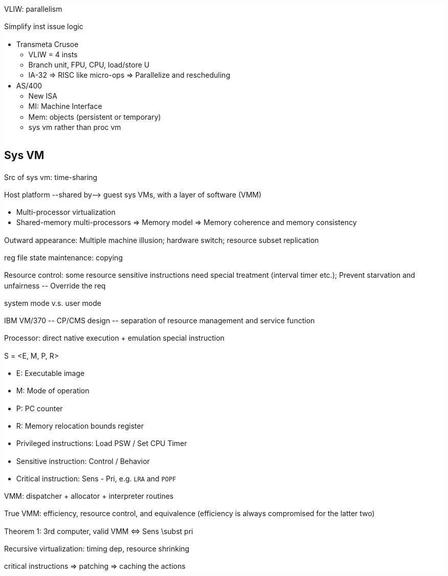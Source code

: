 VLIW: parallelism

Simplify inst issue logic

* Transmeta Crusoe
    + VLIW = 4 insts
    + Branch unit, FPU, CPU, load/store U
    + IA-32 => RISC like micro-ops => Parallelize and rescheduling
* AS/400
    + New ISA
    + MI: Machine Interface
    * Mem: objects (persistent or temporary)
    * sys vm rather than proc vm



## Sys VM
Src of sys vm: time-sharing

Host platform --shared by--> guest sys VMs, with a layer of software (VMM)

* Multi-processor virtualization
* Shared-memory multi-processors => Memory model => Memory coherence and memory consistency

Outward appearance: Multiple machine illusion; hardware switch; resource subset replication

reg file state maintenance: copying

Resource control: some resource sensitive instructions need special treatment (interval timer etc.); Prevent starvation and unfairness -- Override the req

system mode v.s. user mode

IBM VM/370 -- CP/CMS design -- separation of resource management and service function

Processor: direct native execution + emulation special instruction

S = <E, M, P, R>

* E: Executable image
* M: Mode of operation
* P: PC counter
* R: Memory relocation bounds register

* Privileged instructions: Load PSW / Set CPU Timer
* Sensitive instruction: Control / Behavior
* Critical instruction: Sens - Pri, e.g. `LRA` and `POPF`


VMM: dispatcher + allocator + interpreter routines

True VMM: efficiency, resource control, and equivalence (efficiency is always compromised for the latter two)

Theorem 1: 3rd computer, valid VMM <=> Sens \subst pri

Recursive virtualization: timing dep, resource shrinking

critical instructions => patching => caching the actions
